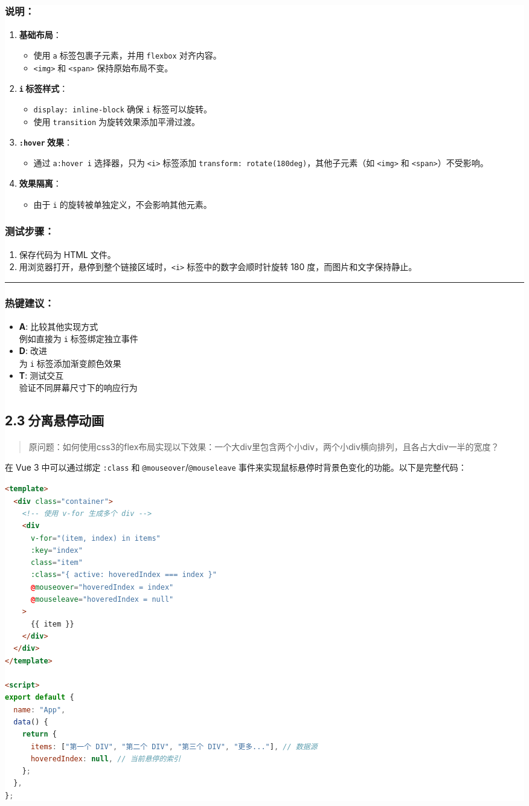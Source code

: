 ### 说明：

1. **基础布局**：
   - 使用 `a` 标签包裹子元素，并用 `flexbox` 对齐内容。
   - `<img>` 和 `<span>` 保持原始布局不变。

2. **`i` 标签样式**：
   - `display: inline-block` 确保 `i` 标签可以旋转。
   - 使用 `transition` 为旋转效果添加平滑过渡。

3. **`:hover` 效果**：
   - 通过 `a:hover i` 选择器，只为 `<i>` 标签添加 `transform: rotate(180deg)`，其他子元素（如 `<img>` 和 `<span>`）不受影响。

4. **效果隔离**：
   - 由于 `i` 的旋转被单独定义，不会影响其他元素。

### 测试步骤：

1. 保存代码为 HTML 文件。
2. 用浏览器打开，悬停到整个链接区域时，`<i>` 标签中的数字会顺时针旋转 180 度，而图片和文字保持静止。

---

### 热键建议：

- **A**: 比较其他实现方式  
  例如直接为 `i` 标签绑定独立事件  
- **D**: 改进  
  为 `i` 标签添加渐变颜色效果  
- **T**: 测试交互  
  验证不同屏幕尺寸下的响应行为

## 2.3 分离悬停动画

> 原问题：如何使用css3的flex布局实现以下效果：一个大div里包含两个小div，两个小div横向排列，且各占大div一半的宽度？

在 Vue 3 中可以通过绑定 `:class` 和 `@mouseover`/`@mouseleave` 事件来实现鼠标悬停时背景色变化的功能。以下是完整代码：

```html
<template>
  <div class="container">
    <!-- 使用 v-for 生成多个 div -->
    <div
      v-for="(item, index) in items"
      :key="index"
      class="item"
      :class="{ active: hoveredIndex === index }"
      @mouseover="hoveredIndex = index"
      @mouseleave="hoveredIndex = null"
    >
      {{ item }}
    </div>
  </div>
</template>

<script>
export default {
  name: "App",
  data() {
    return {
      items: ["第一个 DIV", "第二个 DIV", "第三个 DIV", "更多..."], // 数据源
      hoveredIndex: null, // 当前悬停的索引
    };
  },
};
```